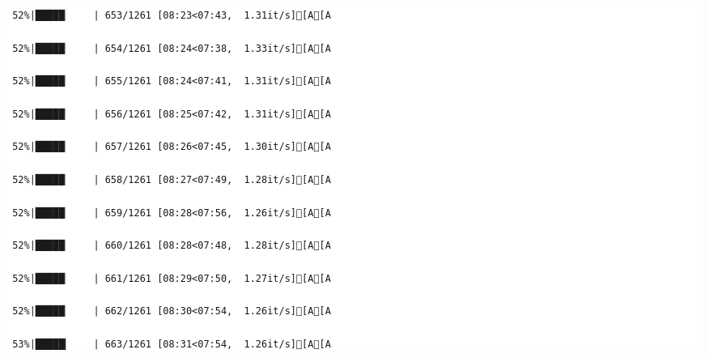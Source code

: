      52%|█████▏    | 653/1261 [08:23<07:43,  1.31it/s][A[A
    
     52%|█████▏    | 654/1261 [08:24<07:38,  1.33it/s][A[A
    
     52%|█████▏    | 655/1261 [08:24<07:41,  1.31it/s][A[A
    
     52%|█████▏    | 656/1261 [08:25<07:42,  1.31it/s][A[A
    
     52%|█████▏    | 657/1261 [08:26<07:45,  1.30it/s][A[A
    
     52%|█████▏    | 658/1261 [08:27<07:49,  1.28it/s][A[A
    
     52%|█████▏    | 659/1261 [08:28<07:56,  1.26it/s][A[A
    
     52%|█████▏    | 660/1261 [08:28<07:48,  1.28it/s][A[A
    
     52%|█████▏    | 661/1261 [08:29<07:50,  1.27it/s][A[A
    
     52%|█████▏    | 662/1261 [08:30<07:54,  1.26it/s][A[A
    
     53%|█████▎    | 663/1261 [08:31<07:54,  1.26it/s][A[A
    

